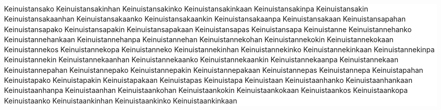 Keinuistansako
Keinuistansakinhan
Keinuistansakinko
Keinuistansakinkaan
Keinuistansakinpa
Keinuistansakin
Keinuistansakaanhan
Keinuistansakaanko
Keinuistansakaankin
Keinuistansakaanpa
Keinuistansakaan
Keinuistansapahan
Keinuistansapako
Keinuistansapakin
Keinuistansapakaan
Keinuistansapas
Keinuistansapa
Keinuistanne
Keinuistannehanko
Keinuistannehankaan
Keinuistannehanpa
Keinuistannehan
Keinuistannekohan
Keinuistannekokin
Keinuistannekokaan
Keinuistannekos
Keinuistannekopa
Keinuistanneko
Keinuistannekinhan
Keinuistannekinko
Keinuistannekinkaan
Keinuistannekinpa
Keinuistannekin
Keinuistannekaanhan
Keinuistannekaanko
Keinuistannekaankin
Keinuistannekaanpa
Keinuistannekaan
Keinuistannepahan
Keinuistannepako
Keinuistannepakin
Keinuistannepakaan
Keinuistannepas
Keinuistannepa
Keinuistapahan
Keinuistapako
Keinuistapakin
Keinuistapakaan
Keinuistapas
Keinuistapa
Keinuistaan
Keinuistaanhanko
Keinuistaanhankaan
Keinuistaanhanpa
Keinuistaanhan
Keinuistaankohan
Keinuistaankokin
Keinuistaankokaan
Keinuistaankos
Keinuistaankopa
Keinuistaanko
Keinuistaankinhan
Keinuistaankinko
Keinuistaankinkaan
